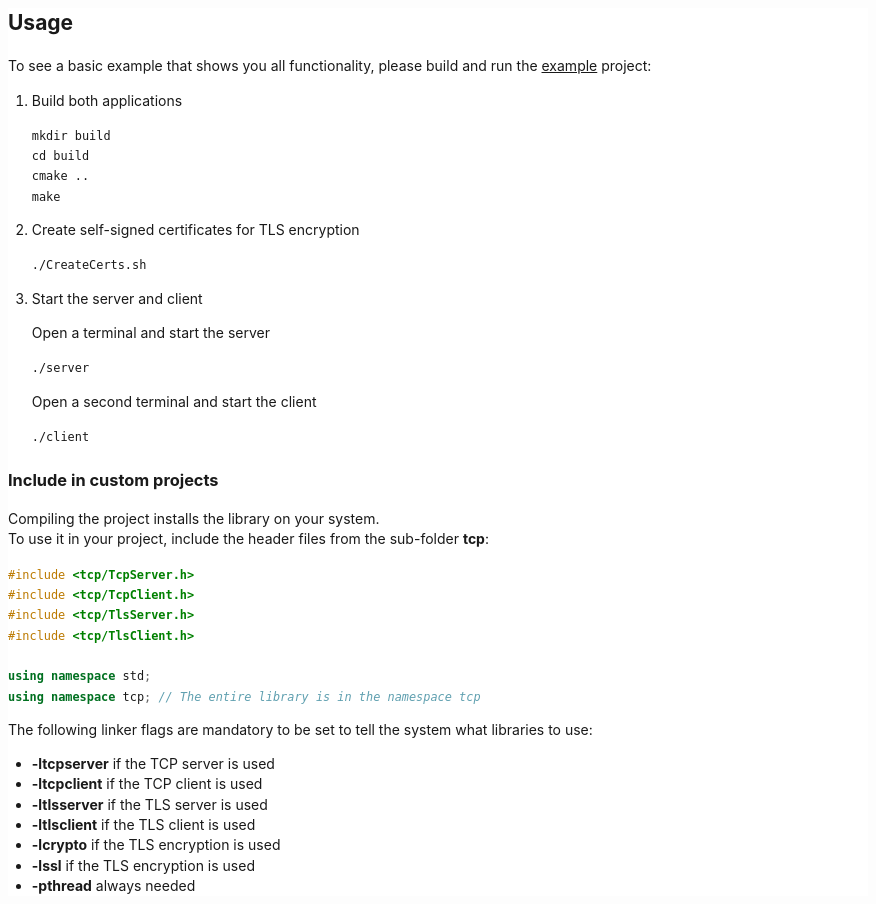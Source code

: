 ## Usage

To see a basic example that shows you all functionality, please build and run the [example](example) project:

1. Build both applications

    ```console
    mkdir build
    cd build
    cmake ..
    make
    ```

2. Create self-signed certificates for TLS encryption

    ```console
    ./CreateCerts.sh
    ```

3. Start the server and client

    Open a terminal and start the server
    ```console
    ./server
    ```

    Open a second terminal and start the client
    ```console
    ./client
    ```

### Include in custom projects

Compiling the project installs the library on your system.\
To use it in your project, include the header files from the sub-folder **tcp**:

```cpp
#include <tcp/TcpServer.h>
#include <tcp/TcpClient.h>
#include <tcp/TlsServer.h>
#include <tcp/TlsClient.h>

using namespace std;
using namespace tcp; // The entire library is in the namespace tcp
```

The following linker flags are mandatory to be set to tell the system what libraries to use:

* **-ltcpserver**   if the TCP server is used
* **-ltcpclient**   if the TCP client is used
* **-ltlsserver**   if the TLS server is used
* **-ltlsclient**   if the TLS client is used
* **-lcrypto**      if the TLS encryption is used
* **-lssl**         if the TLS encryption is used
* **-pthread**      always needed
